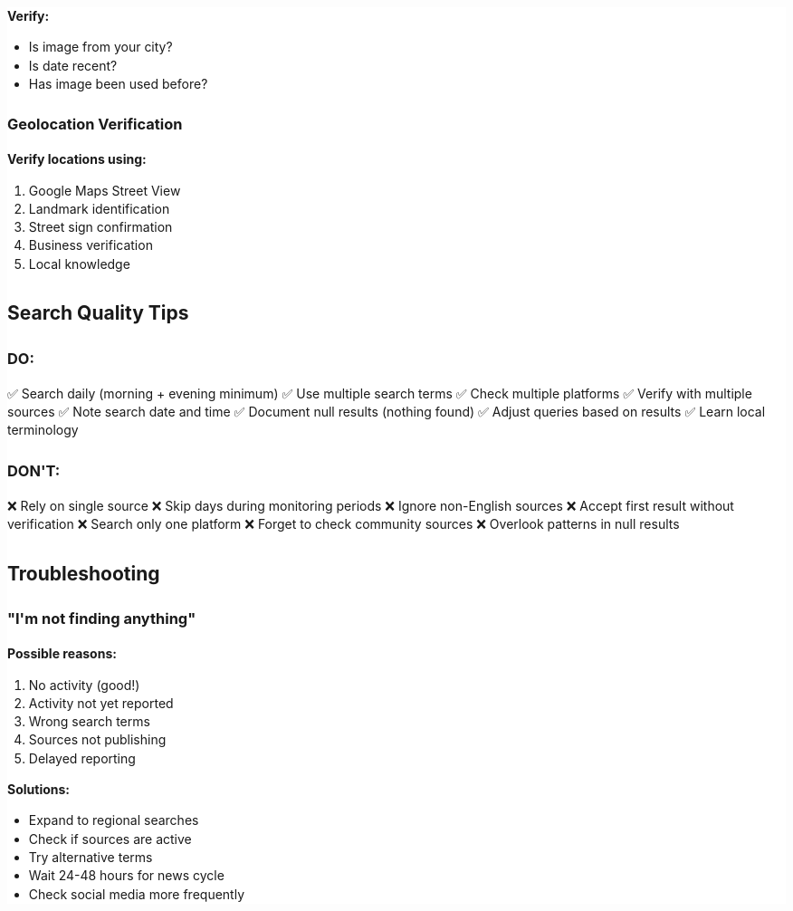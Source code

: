 **Verify:**
- Is image from your city?
- Is date recent?
- Has image been used before?

### Geolocation Verification

**Verify locations using:**
1. Google Maps Street View
2. Landmark identification
3. Street sign confirmation
4. Business verification
5. Local knowledge

## Search Quality Tips

### DO:
✅ Search daily (morning + evening minimum)
✅ Use multiple search terms
✅ Check multiple platforms
✅ Verify with multiple sources
✅ Note search date and time
✅ Document null results (nothing found)
✅ Adjust queries based on results
✅ Learn local terminology

### DON'T:
❌ Rely on single source
❌ Skip days during monitoring periods
❌ Ignore non-English sources
❌ Accept first result without verification
❌ Search only one platform
❌ Forget to check community sources
❌ Overlook patterns in null results

## Troubleshooting

### "I'm not finding anything"

**Possible reasons:**
1. No activity (good!)
2. Activity not yet reported
3. Wrong search terms
4. Sources not publishing
5. Delayed reporting

**Solutions:**
- Expand to regional searches
- Check if sources are active
- Try alternative terms
- Wait 24-48 hours for news cycle
- Check social media more frequently
